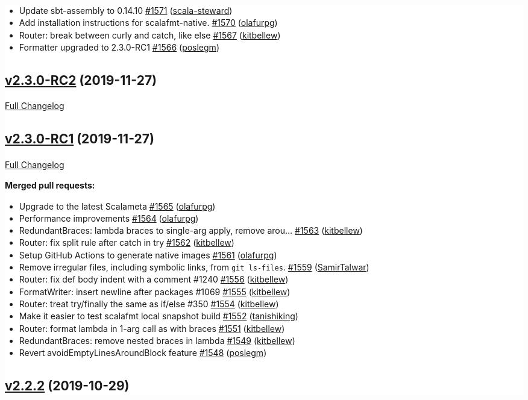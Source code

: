 - Update sbt-assembly to 0.14.10 [\#1571](https://github.com/scalameta/scalafmt/pull/1571) ([scala-steward](https://github.com/scala-steward))
- Add installation instructions for scalafmt-native. [\#1570](https://github.com/scalameta/scalafmt/pull/1570) ([olafurpg](https://github.com/olafurpg))
- Router: break between curly and catch, like else [\#1567](https://github.com/scalameta/scalafmt/pull/1567) ([kitbellew](https://github.com/kitbellew))
- Formatter upgraded to 2.3.0-RC1 [\#1566](https://github.com/scalameta/scalafmt/pull/1566) ([poslegm](https://github.com/poslegm))


## [v2.3.0-RC2](https://github.com/scalameta/scalafmt/tree/v2.3.0-RC2) (2019-11-27)

[Full Changelog](https://github.com/scalameta/scalafmt/compare/v2.3.0-RC1...v2.3.0-RC2)

## [v2.3.0-RC1](https://github.com/scalameta/scalafmt/tree/v2.3.0-RC1) (2019-11-27)

[Full Changelog](https://github.com/scalameta/scalafmt/compare/v2.2.2...v2.3.0-RC1)

**Merged pull requests:**

- Upgrade to the latest Scalameta [\#1565](https://github.com/scalameta/scalafmt/pull/1565) ([olafurpg](https://github.com/olafurpg))
- Performance improvements [\#1564](https://github.com/scalameta/scalafmt/pull/1564) ([olafurpg](https://github.com/olafurpg))
- RedundantBraces: lambda braces to single-arg apply, remove arou… [\#1563](https://github.com/scalameta/scalafmt/pull/1563) ([kitbellew](https://github.com/kitbellew))
- Router: fix split rule after catch in try [\#1562](https://github.com/scalameta/scalafmt/pull/1562) ([kitbellew](https://github.com/kitbellew))
- Setup GitHub Actions to generate native images [\#1561](https://github.com/scalameta/scalafmt/pull/1561) ([olafurpg](https://github.com/olafurpg))
- Remove irregular files, including symbolic links, from `git ls-files`. [\#1559](https://github.com/scalameta/scalafmt/pull/1559) ([SamirTalwar](https://github.com/SamirTalwar))
- Router: fix def body indent with a comment \#1240 [\#1556](https://github.com/scalameta/scalafmt/pull/1556) ([kitbellew](https://github.com/kitbellew))
- FormatWriter: insert newline after packages \#1069 [\#1555](https://github.com/scalameta/scalafmt/pull/1555) ([kitbellew](https://github.com/kitbellew))
- Router: treat try/finally the same as if/else \#350 [\#1554](https://github.com/scalameta/scalafmt/pull/1554) ([kitbellew](https://github.com/kitbellew))
- Make it easier to test scalafmt local snapshot build [\#1552](https://github.com/scalameta/scalafmt/pull/1552) ([tanishiking](https://github.com/tanishiking))
- Router: format lambda in 1-arg call as with braces [\#1551](https://github.com/scalameta/scalafmt/pull/1551) ([kitbellew](https://github.com/kitbellew))
- RedundantBraces: remove nested braces in lambda [\#1549](https://github.com/scalameta/scalafmt/pull/1549) ([kitbellew](https://github.com/kitbellew))
- Revert avoidEmptyLinesAroundBlock feature [\#1548](https://github.com/scalameta/scalafmt/pull/1548) ([poslegm](https://github.com/poslegm))

## [v2.2.2](https://github.com/scalameta/scalafmt/tree/v2.2.2) (2019-10-29)
